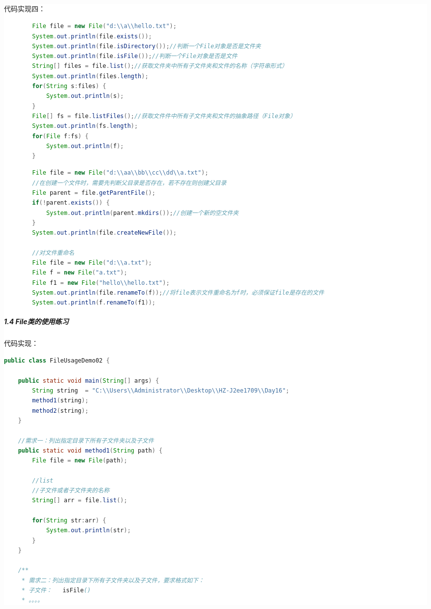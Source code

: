 代码实现四：

```java
		File file = new File("d:\\a\\hello.txt");
		System.out.println(file.exists());
		System.out.println(file.isDirectory());//判断一个File对象是否是文件夹
		System.out.println(file.isFile());//判断一个File对象是否是文件
		String[] files = file.list();//获取文件夹中所有子文件夹和文件的名称（字符串形式）
		System.out.println(files.length);
		for(String s:files) {
			System.out.println(s);
		}
		File[] fs = file.listFiles();//获取文件件中所有子文件夹和文件的抽象路径（File对象）
		System.out.println(fs.length);
		for(File f:fs) {
			System.out.println(f);
		}
```

```java
		File file = new File("d:\\aa\\bb\\cc\\dd\\a.txt");
		//在创建一个文件时，需要先判断父目录是否存在，若不存在则创建父目录
		File parent = file.getParentFile();
		if(!parent.exists()) {
			System.out.println(parent.mkdirs());//创建一个新的空文件夹
		}
		System.out.println(file.createNewFile());

		//对文件重命名
		File file = new File("d:\\a.txt");
		File f = new File("a.txt");	
		File f1 = new File("hello\\hello.txt");
		System.out.println(file.renameTo(f));//将file表示文件重命名为f时，必须保证file是存在的文件
		System.out.println(f.renameTo(f1));
```

##### 1.4 File类的使用练习

代码实现：

```java
public class FileUsageDemo02 {

	public static void main(String[] args) {
		String string  = "C:\\Users\\Administrator\\Desktop\\HZ-J2ee1709\\Day16";
		method1(string);
      	method2(string);
	}
	
	//需求一：列出指定目录下所有子文件夹以及子文件
	public static void method1(String path) {
		File file = new File(path);
		
		//list
		//子文件或者子文件夹的名称
		String[] arr = file.list();
		
		for(String str:arr) {
			System.out.println(str);
		}
	}
	
	/**
	 * 需求二：列出指定目录下所有子文件夹以及子文件，要求格式如下：
	 * 子文件：   isFile()
	 * 。。。。
```